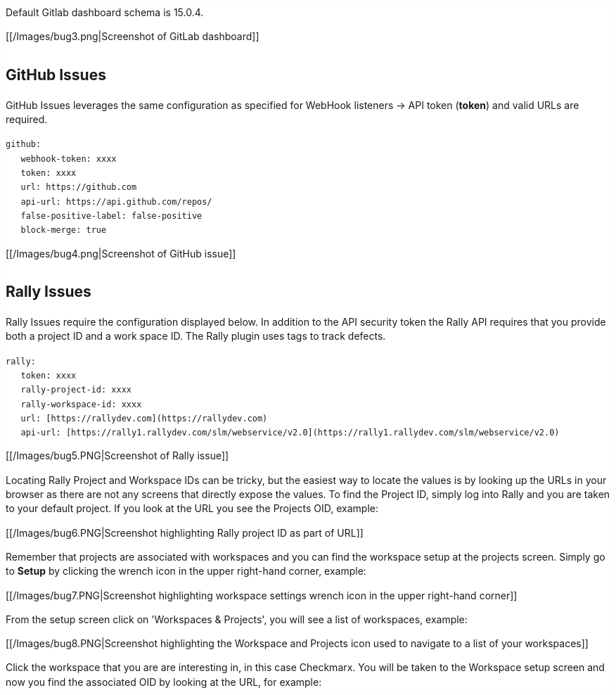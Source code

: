 Default Gitlab dashboard schema is 15.0.4.

[[/Images/bug3.png|Screenshot of GitLab dashboard]]

## <a name="github">GitHub Issues</a>
GitHub Issues leverages the same configuration as specified for WebHook listeners → API token (**token**) and valid URLs are required.
```
github:
   webhook-token: xxxx
   token: xxxx
   url: https://github.com
   api-url: https://api.github.com/repos/
   false-positive-label: false-positive
   block-merge: true
```
[[/Images/bug4.png|Screenshot of GitHub issue]]

## <a name="rally">Rally Issues</a>
Rally Issues require the configuration displayed below. In addition to the API security token the Rally API requires that you provide both a project ID and a work space ID. The Rally plugin uses tags to track defects.
```
rally:
   token: xxxx
   rally-project-id: xxxx
   rally-workspace-id: xxxx
   url: [https://rallydev.com](https://rallydev.com)
   api-url: [https://rally1.rallydev.com/slm/webservice/v2.0](https://rally1.rallydev.com/slm/webservice/v2.0)
```
[[/Images/bug5.PNG|Screenshot of Rally issue]]

Locating Rally Project and Workspace IDs can be tricky, but the easiest way to locate the values is by looking up the URLs in your browser as there are not any screens that directly expose the values. 
To find the Project ID, simply log into Rally and you are taken to your default project. If you look at the URL you see the Projects OID, example:

[[/Images/bug6.PNG|Screenshot highlighting Rally project ID as part of URL]]

Remember that projects are associated with workspaces and you can find the workspace setup at the projects screen. Simply go to **Setup** by clicking the wrench icon in the upper right-hand corner, example:

[[/Images/bug7.PNG|Screenshot highlighting workspace settings wrench icon in the upper right-hand corner]]

From the setup screen click on 'Workspaces & Projects', you will see a list of workspaces, example:

[[/Images/bug8.PNG|Screenshot highlighting the Workspace and Projects icon used to navigate to a list of your workspaces]]

Click the workspace that you are are interesting in, in this case Checkmarx. You will be taken to the Workspace setup screen and now you find the associated OID by looking at the URL, for example:
